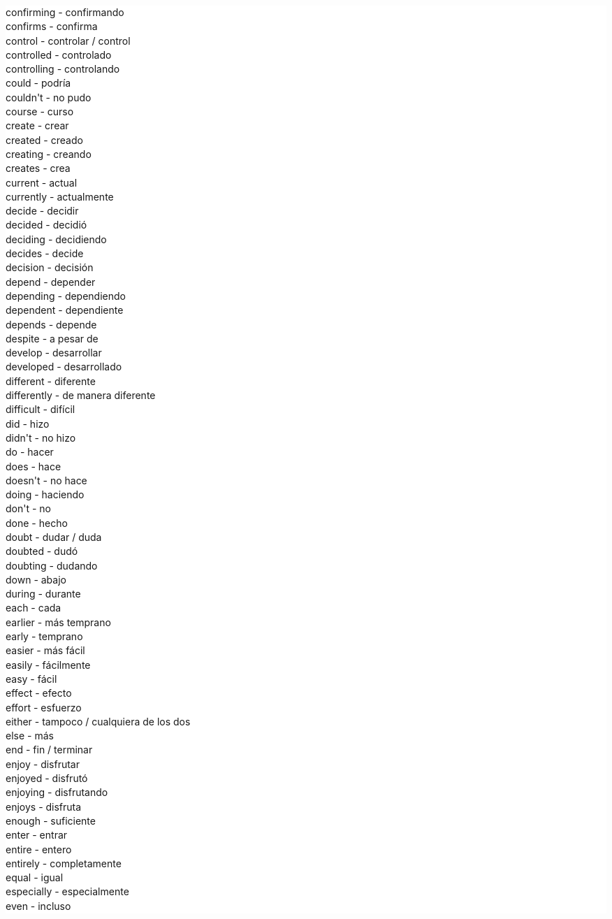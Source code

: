 confirming - confirmando  
confirms - confirma  
control - controlar / control  
controlled - controlado  
controlling - controlando  
could - podría  
couldn't - no pudo  
course - curso  
create - crear  
created - creado  
creating - creando  
creates - crea  
current - actual  
currently - actualmente  
decide - decidir  
decided - decidió  
deciding - decidiendo  
decides - decide  
decision - decisión  
depend - depender  
depending - dependiendo  
dependent - dependiente  
depends - depende  
despite - a pesar de  
develop - desarrollar  
developed - desarrollado  
different - diferente  
differently - de manera diferente  
difficult - difícil  
did - hizo  
didn't - no hizo  
do - hacer  
does - hace  
doesn't - no hace  
doing - haciendo  
don't - no  
done - hecho  
doubt - dudar / duda  
doubted - dudó  
doubting - dudando  
down - abajo  
during - durante  
each - cada  
earlier - más temprano  
early - temprano  
easier - más fácil  
easily - fácilmente  
easy - fácil  
effect - efecto  
effort - esfuerzo  
either - tampoco / cualquiera de los dos  
else - más  
end - fin / terminar  
enjoy - disfrutar  
enjoyed - disfrutó  
enjoying - disfrutando  
enjoys - disfruta  
enough - suficiente  
enter - entrar  
entire - entero  
entirely - completamente  
equal - igual  
especially - especialmente  
even - incluso  